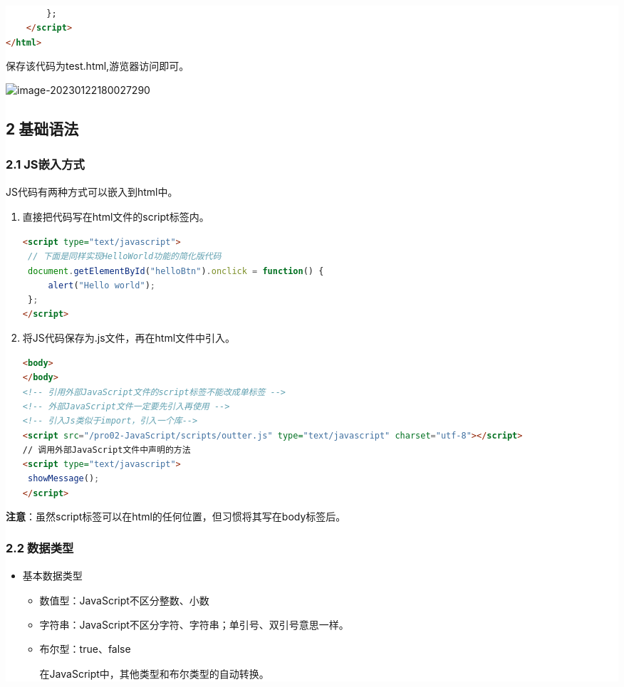 ```html
		};
	</script>
</html>
```

保存该代码为test.html,游览器访问即可。

![image-20230122180027290](https://typora-1309665611.cos.ap-nanjing.myqcloud.com/typora/image-20230122180027290.png)

## 2 基础语法

### 2.1 JS嵌入方式

JS代码有两种方式可以嵌入到html中。

1. 直接把代码写在html文件的script标签内。

   ```html
   <script type="text/javascript">
   	// 下面是同样实现HelloWorld功能的简化版代码
   	document.getElementById("helloBtn").onclick = function() {
   		alert("Hello world");
   	};
   </script>
   ```

2. 将JS代码保存为.js文件，再在html文件中引入。

   ```html
   <body>
   </body>
   <!-- 引用外部JavaScript文件的script标签不能改成单标签 -->
   <!-- 外部JavaScript文件一定要先引入再使用 -->
   <!-- 引入Js类似于import，引入一个库-->
   <script src="/pro02-JavaScript/scripts/outter.js" type="text/javascript" charset="utf-8"></script>
   // 调用外部JavaScript文件中声明的方法
   <script type="text/javascript">
   	showMessage();
   </script>
   ```

**注意**：虽然script标签可以在html的任何位置，但习惯将其写在body标签后。

### 2.2 数据类型

- 基本数据类型

  - 数值型：JavaScript不区分整数、小数

  - 字符串：JavaScript不区分字符、字符串；单引号、双引号意思一样。

  - 布尔型：true、false

    在JavaScript中，其他类型和布尔类型的自动转换。
